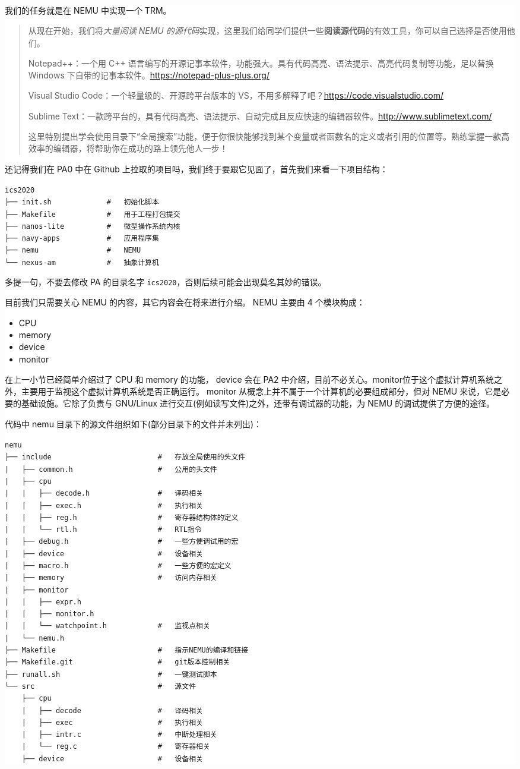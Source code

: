 我们的任务就是在 NEMU 中实现一个 TRM。

> 从现在开始，我们将*大量阅读 NEMU 的源代码*实现，这里我们给同学们提供一些**阅读源代码**的有效工具，你可以自己选择是否使用他们。
>
> Notepad++：一个用 C++ 语言编写的开源记事本软件，功能强大。具有代码高亮、语法提示、高亮代码复制等功能，足以替换 Windows 下自带的记事本软件。https://notepad-plus-plus.org/
>
> Visual Studio Code：一个轻量级的、开源跨平台版本的 VS，不用多解释了吧？https://code.visualstudio.com/
>
> Sublime Text：一款跨平台的，具有代码高亮、语法提示、自动完成且反应快速的编辑器软件。http://www.sublimetext.com/
>
> 这里特别提出学会使用目录下“全局搜索”功能，便于你很快能够找到某个变量或者函数名的定义或者引用的位置等。熟练掌握一款高效率的编辑器，将帮助你在成功的路上领先他人一步！

还记得我们在 PA0 中在 Github 上拉取的项目吗，我们终于要跟它见面了，首先我们来看一下项目结构：

```
ics2020
├──	init.sh				#	初始化脚本
├──	Makefile			#	用于工程打包提交 
├──	nanos-lite			#	微型操作系统内核
├──	navy-apps			#	应用程序集
├──	nemu				#	NEMU
└──	nexus-am			#	抽象计算机
```

多提一句，不要去修改 PA 的目录名字 `ics2020`，否则后续可能会出现莫名其妙的错误。

目前我们只需要关心 NEMU 的内容，其它内容会在将来进行介绍。 NEMU 主要由 4 个模块构成：

- CPU
- memory
- device
- monitor

在上一小节已经简单介绍过了 CPU 和 memory 的功能， device 会在 PA2 中介绍，目前不必关心。monitor位于这个虚拟计算机系统之外，主要用于监视这个虚拟计算机系统是否正确运行。 monitor 从概念上并不属于一个计算机的必要组成部分，但对 NEMU 来说，它是必要的基础设施。它除了负责与 GNU/Linux 进行交互(例如读写文件)之外，还带有调试器的功能，为 NEMU 的调试提供了方便的途径。

代码中 nemu 目录下的源文件组织如下(部分目录下的文件并未列出)：

```
nemu
├── include                         #   存放全局使用的头文件 
|	├── common.h                    #   公用的头文件 
|	├── cpu
|	|	├── decode.h                #   译码相关
|	|	├── exec.h                  #   执行相关 
|	|	├── reg.h                   #   寄存器结构体的定义 
|	|	└── rtl.h                   #   RTL指令 
|	├── debug.h                     #   一些方便调试用的宏 
|	├── device                      #   设备相关 
|	├── macro.h                     #   一些方便的宏定义 
|	├── memory                      #   访问内存相关 
|	├── monitor
|	|	├── expr.h
|	|	├── monitor.h
|	|	└── watchpoint.h            #   监视点相关 
|	└── nemu.h
├── Makefile                        #   指示NEMU的编译和链接 
├── Makefile.git                    #   git版本控制相关 
├── runall.sh                       #   一键测试脚本 
└── src                             #   源文件
	├── cpu
	|	├── decode                  #   译码相关
	|	├── exec                    #   执行相关 
	|	├── intr.c                  #   中断处理相关
	|	└── reg.c                   #   寄存器相关	
	├── device                      #   设备相关
```